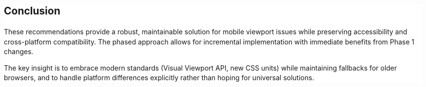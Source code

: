 ## Conclusion

These recommendations provide a robust, maintainable solution for mobile viewport issues while preserving accessibility and cross-platform compatibility. The phased approach allows for incremental implementation with immediate benefits from Phase 1 changes.

The key insight is to embrace modern standards (Visual Viewport API, new CSS units) while maintaining fallbacks for older browsers, and to handle platform differences explicitly rather than hoping for universal solutions.